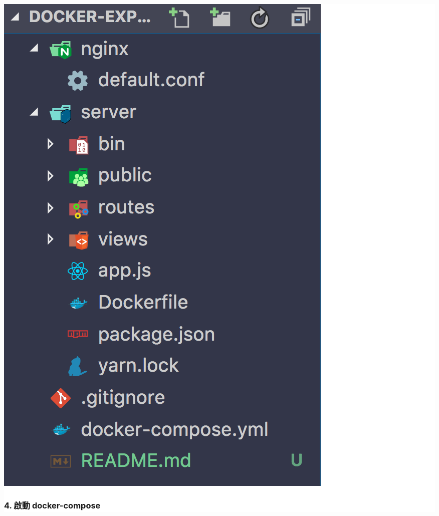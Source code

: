 ![1537016822_51827.png](https://raw.githubusercontent.com/explooosion/blogs/refs/heads/main/docs/images/2018-09-15_Docker%20-%20%E5%AE%B9%E5%99%A8%E5%8C%96%20Node.js%20express%EF%BC%88Mac%EF%BC%89/1537016822_51827.png)

### 4\. 啟動 docker-compose
